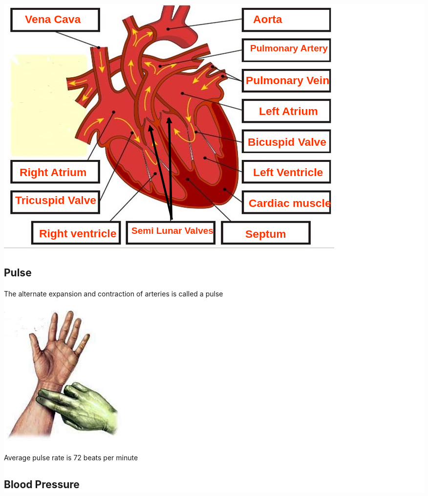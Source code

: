 ![Heart Diagram](circulatory-system/heart.png)

## Pulse

The alternate expansion and contraction of arteries is called a pulse

![22](circulatory-system/22.png)

Average pulse rate is 72 beats per minute

## Blood Pressure
